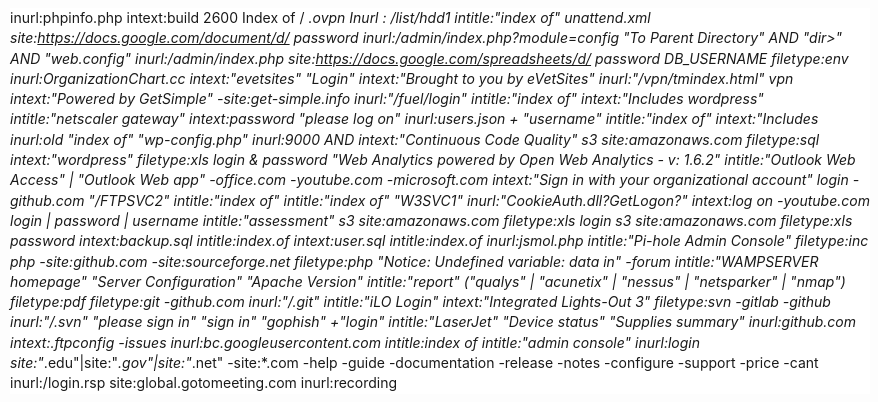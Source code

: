 inurl:phpinfo.php intext:build 2600
Index of / *.ovpn
Inurl : /list/hdd1
intitle:"index of" unattend.xml
site:https://docs.google.com/document/d/ password
inurl:/admin/index.php?module=config
"To Parent Directory" AND "dir>" AND "web.config"
inurl:/admin/index.php
site:https://docs.google.com/spreadsheets/d/ password
DB_USERNAME filetype:env
inurl:OrganizationChart.cc
intext:"evetsites" "Login"
intext:"Brought to you by eVetSites"
inurl:"/vpn/tmindex.html" vpn
intext:"Powered by GetSimple" -site:get-simple.info
inurl:"/fuel/login"
intitle:"index of" intext:"Includes wordpress"
intitle:"netscaler gateway" intext:password "please log on"
inurl:users.json + "username"
intitle:"index of" intext:"Includes
inurl:old "index of" "wp-config.php"
inurl:9000 AND intext:"Continuous Code Quality"
s3 site:amazonaws.com filetype:sql
intext:"wordpress" filetype:xls login & password
"Web Analytics powered by Open Web Analytics - v: 1.6.2"
intitle:"Outlook Web Access" | "Outlook Web app" -office.com -youtube.com -microsoft.com
intext:"Sign in with your organizational account" login -github.com
"/FTPSVC2" intitle:"index of"
intitle:"index of" "W3SVC1"
inurl:"CookieAuth.dll?GetLogon?" intext:log on
-youtube.com login | password | username intitle:"assessment"
s3 site:amazonaws.com filetype:xls login
s3 site:amazonaws.com filetype:xls password
intext:backup.sql intitle:index.of
intext:user.sql intitle:index.of
inurl:jsmol.php
intitle:"Pi-hole Admin Console"
filetype:inc php -site:github.com -site:sourceforge.net
filetype:php "Notice: Undefined variable: data in" -forum
intitle:"WAMPSERVER homepage" "Server Configuration" "Apache Version"
intitle:"report" ("qualys" | "acunetix" | "nessus" | "netsparker" | "nmap") filetype:pdf
filetype:git -github.com inurl:"/.git"
intitle:"iLO Login" intext:"Integrated Lights-Out 3"
filetype:svn -gitlab -github inurl:"/.svn"
"please sign in" "sign in" "gophish" +"login"
intitle:"LaserJet" "Device status" "Supplies summary"
inurl:github.com intext:.ftpconfig -issues
inurl:bc.googleusercontent.com intitle:index of
intitle:"admin console" inurl:login site:"*.edu"|site:"*.gov"|site:"*.net" -site:*.com -help -guide -documentation -release -notes -configure -support -price -cant
inurl:/login.rsp
site:global.gotomeeting.com inurl:recording
